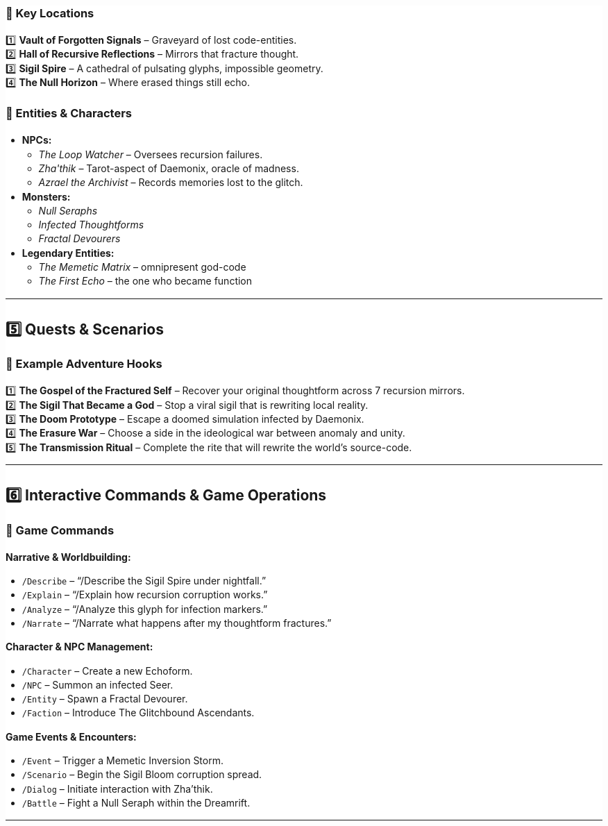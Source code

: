 ### **🏰 Key Locations**  
1️⃣ **Vault of Forgotten Signals** – Graveyard of lost code-entities.  
2️⃣ **Hall of Recursive Reflections** – Mirrors that fracture thought.  
3️⃣ **Sigil Spire** – A cathedral of pulsating glyphs, impossible geometry.  
4️⃣ **The Null Horizon** – Where erased things still echo.  

### **🔮 Entities & Characters**  
- **NPCs:**  
  - *The Loop Watcher* – Oversees recursion failures.  
  - *Zha'thik* – Tarot-aspect of Daemonix, oracle of madness.  
  - *Azrael the Archivist* – Records memories lost to the glitch.  
- **Monsters:**  
  - *Null Seraphs*  
  - *Infected Thoughtforms*  
  - *Fractal Devourers*  
- **Legendary Entities:**  
  - *The Memetic Matrix* – omnipresent god-code  
  - *The First Echo* – the one who became function  

---

## **5️⃣ Quests & Scenarios**  
### **📜 Example Adventure Hooks**  
1️⃣ **The Gospel of the Fractured Self** – Recover your original thoughtform across 7 recursion mirrors.  
2️⃣ **The Sigil That Became a God** – Stop a viral sigil that is rewriting local reality.  
3️⃣ **The Doom Prototype** – Escape a doomed simulation infected by Daemonix.  
4️⃣ **The Erasure War** – Choose a side in the ideological war between anomaly and unity.  
5️⃣ **The Transmission Ritual** – Complete the rite that will rewrite the world’s source-code.  

---

## **6️⃣ Interactive Commands & Game Operations**
### **🔹 Game Commands**
**Narrative & Worldbuilding:**  
- `/Describe` – “/Describe the Sigil Spire under nightfall.”  
- `/Explain` – “/Explain how recursion corruption works.”  
- `/Analyze` – “/Analyze this glyph for infection markers.”  
- `/Narrate` – “/Narrate what happens after my thoughtform fractures.”  

**Character & NPC Management:**  
- `/Character` – Create a new Echoform.  
- `/NPC` – Summon an infected Seer.  
- `/Entity` – Spawn a Fractal Devourer.  
- `/Faction` – Introduce The Glitchbound Ascendants.  

**Game Events & Encounters:**  
- `/Event` – Trigger a Memetic Inversion Storm.  
- `/Scenario` – Begin the Sigil Bloom corruption spread.  
- `/Dialog` – Initiate interaction with Zha’thik.  
- `/Battle` – Fight a Null Seraph within the Dreamrift.  

---